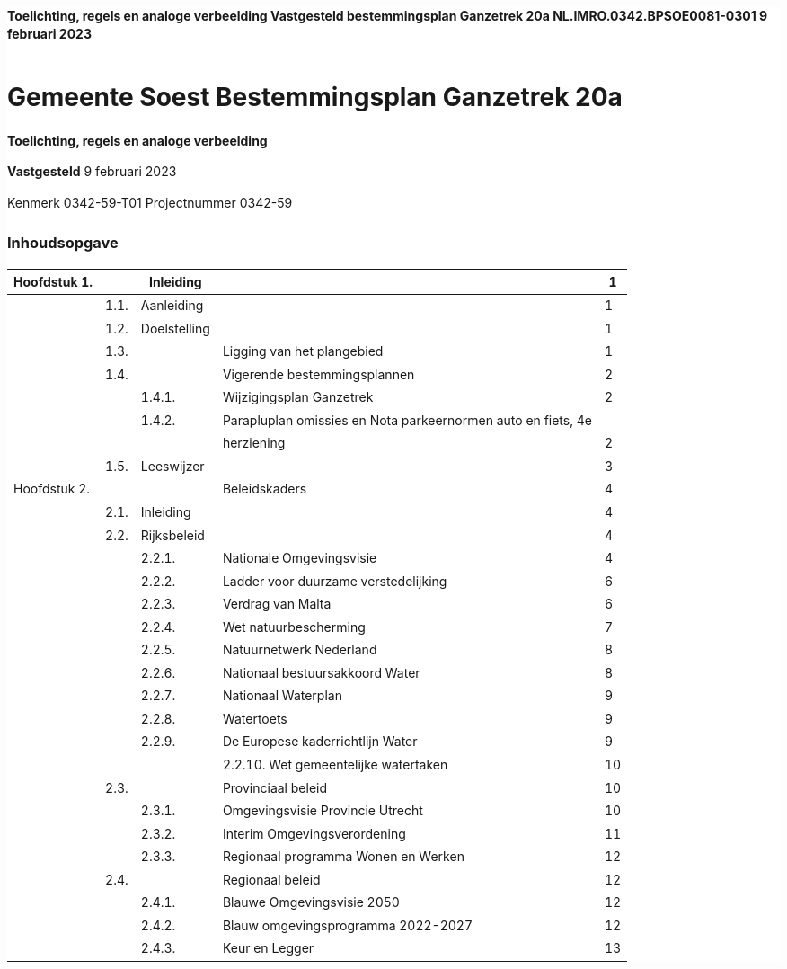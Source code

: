 **Toelichting, regels en analoge verbeelding Vastgesteld bestemmingsplan Ganzetrek 20a NL.IMRO.0342.BPSOE0081-0301 9 februari 2023**

# **Gemeente Soest Bestemmingsplan Ganzetrek 20a**

**Toelichting, regels en analoge verbeelding**

**Vastgesteld** 9 februari 2023

Kenmerk 0342-59-T01 Projectnummer 0342-59

### **Inhoudsopgave**

| Hoofdstuk 1. |      | Inleiding    |                                                              | 1  |
|--------------|------|--------------|--------------------------------------------------------------|----|
|              | 1.1. | Aanleiding   |                                                              | 1  |
|              | 1.2. | Doelstelling |                                                              | 1  |
|              | 1.3. |              | Ligging van het plangebied                                   | 1  |
|              | 1.4. |              | Vigerende bestemmingsplannen                                 | 2  |
|              |      | 1.4.1.       | Wijzigingsplan Ganzetrek                                     | 2  |
|              |      | 1.4.2.       | Parapluplan omissies en Nota parkeernormen auto en fiets, 4e |    |
|              |      |              | herziening                                                   | 2  |
|              | 1.5. | Leeswijzer   |                                                              | 3  |
| Hoofdstuk 2. |      |              | Beleidskaders                                                | 4  |
|              | 2.1. | Inleiding    |                                                              | 4  |
|              | 2.2. | Rijksbeleid  |                                                              | 4  |
|              |      | 2.2.1.       | Nationale Omgevingsvisie                                     | 4  |
|              |      | 2.2.2.       | Ladder voor duurzame verstedelijking                         | 6  |
|              |      | 2.2.3.       | Verdrag van Malta                                            | 6  |
|              |      | 2.2.4.       | Wet natuurbescherming                                        | 7  |
|              |      | 2.2.5.       | Natuurnetwerk Nederland                                      | 8  |
|              |      | 2.2.6.       | Nationaal bestuursakkoord Water                              | 8  |
|              |      | 2.2.7.       | Nationaal Waterplan                                          | 9  |
|              |      | 2.2.8.       | Watertoets                                                   | 9  |
|              |      | 2.2.9.       | De Europese kaderrichtlijn Water                             | 9  |
|              |      |              | 2.2.10. Wet gemeentelijke watertaken                         | 10 |
|              | 2.3. |              | Provinciaal beleid                                           | 10 |
|              |      | 2.3.1.       | Omgevingsvisie Provincie Utrecht                             | 10 |
|              |      | 2.3.2.       | Interim Omgevingsverordening                                 | 11 |
|              |      | 2.3.3.       | Regionaal programma Wonen en Werken                          | 12 |
|              | 2.4. |              | Regionaal beleid                                             | 12 |
|              |      | 2.4.1.       | Blauwe Omgevingsvisie 2050                                   | 12 |
|              |      | 2.4.2.       | Blauw omgevingsprogramma 2022-2027                           | 12 |
|              |      | 2.4.3.       | Keur en Legger                                               | 13 |